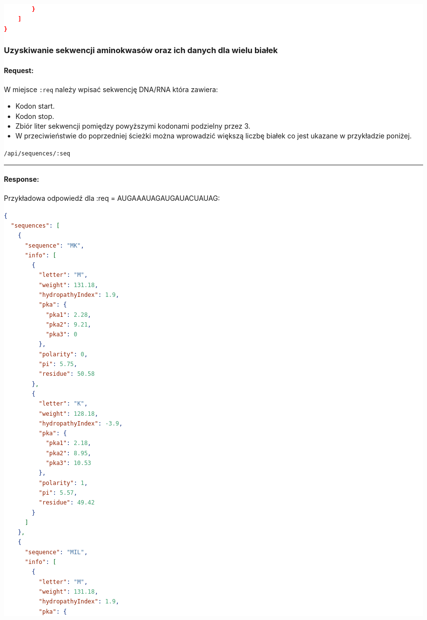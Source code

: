 ```json
		}
	]
}
```

### Uzyskiwanie sekwencji aminokwasów oraz ich danych dla wielu białek
#### Request:
W miejsce ```:req``` należy wpisać sekwencję DNA/RNA która zawiera:
* Kodon start.
* Kodon stop.
* Zbiór liter sekwencji pomiędzy powyższymi kodonami podzielny przez 3.
* W przeciwieństwie do poprzedniej ścieżki można wprowadzić większą liczbę białek co jest ukazane w przykładzie poniżej.
```
/api/sequences/:seq
```
---
#### Response:
Przykładowa odpowiedź dla :req = AUGAAAUAGAUGAUACUAUAG:
```json
{
  "sequences": [
    {
      "sequence": "MK",
      "info": [
        {
          "letter": "M",
          "weight": 131.18,
          "hydropathyIndex": 1.9,
          "pka": {
            "pka1": 2.28,
            "pka2": 9.21,
            "pka3": 0
          },
          "polarity": 0,
          "pi": 5.75,
          "residue": 50.58
        },
        {
          "letter": "K",
          "weight": 128.18,
          "hydropathyIndex": -3.9,
          "pka": {
            "pka1": 2.18,
            "pka2": 8.95,
            "pka3": 10.53
          },
          "polarity": 1,
          "pi": 5.57,
          "residue": 49.42
        }
      ]
    },
    {
      "sequence": "MIL",
      "info": [
        {
          "letter": "M",
          "weight": 131.18,
          "hydropathyIndex": 1.9,
          "pka": {
```